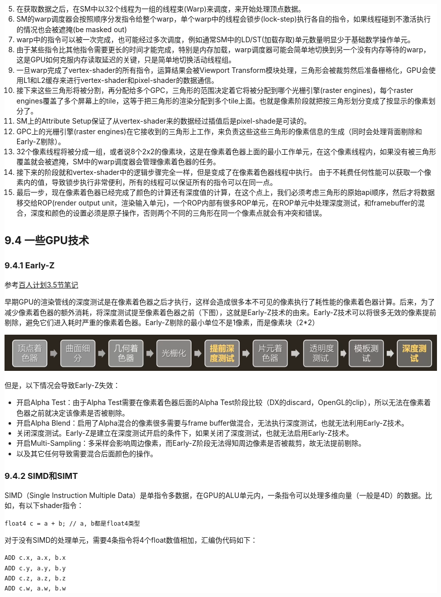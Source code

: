 5. 在获取数据之后，在SM中以32个线程为一组的线程束(Warp)来调度，来开始处理顶点数据。
6. SM的warp调度器会按照顺序分发指令给整个warp，单个warp中的线程会锁步(lock-step)执行各自的指令，如果线程碰到不激活执行的情况也会被遮掩(be masked out)
7. warp中的指令可以被一次完成，也可能经过多次调度，例如通常SM中的LD/ST(加载存取)单元数量明显少于基础数学操作单元。
8. 由于某些指令比其他指令需要更长的时间才能完成，特别是内存加载，warp调度器可能会简单地切换到另一个没有内存等待的warp，这是GPU如何克服内存读取延迟的关键，只是简单地切换活动线程组。
9. 一旦warp完成了vertex-shader的所有指令，运算结果会被Viewport Transform模块处理，三角形会被裁剪然后准备栅格化，GPU会使用L1和L2缓存来进行vertex-shader和pixel-shader的数据通信。
10. 接下来这些三角形将被分割，再分配给多个GPC，三角形的范围决定着它将被分配到哪个光栅引擎(raster engines)，每个raster engines覆盖了多个屏幕上的tile，这等于把三角形的渲染分配到多个tile上面。也就是像素阶段就把按三角形划分变成了按显示的像素划分了。
11. SM上的Attribute Setup保证了从vertex-shader来的数据经过插值后是pixel-shade是可读的。
12. GPC上的光栅引擎(raster engines)在它接收到的三角形上工作，来负责这些这些三角形的像素信息的生成（同时会处理背面剔除和Early-Z剔除）。
13. 32个像素线程将被分成一组，或者说8个2x2的像素块，这是在像素着色器上面的最小工作单元，在这个像素线程内，如果没有被三角形覆盖就会被遮掩，SM中的warp调度器会管理像素着色器的任务。
14. 接下来的阶段就和vertex-shader中的逻辑步骤完全一样，但是变成了在像素着色器线程中执行。 由于不耗费任何性能可以获取一个像素内的值，导致锁步执行非常便利，所有的线程可以保证所有的指令可以在同一点。
15. 最后一步，现在像素着色器已经完成了颜色的计算还有深度值的计算，在这个点上，我们必须考虑三角形的原始api顺序，然后才将数据移交给ROP(render output unit，渲染输入单元)，一个ROP内部有很多ROP单元，在ROP单元中处理深度测试，和framebuffer的混合，深度和颜色的设置必须是原子操作，否则两个不同的三角形在同一个像素点就会有冲突和错误。

## 9.4 一些GPU技术

### 9.4.1 Early-Z
参考[百人计划3.5节笔记](https://github.com/Ineloquent0/notes/blob/main/TA%20%E7%AC%94%E8%AE%B0/%E7%99%BE%E4%BA%BA%E8%AE%A1%E5%88%92/%E5%9B%BE%E5%BD%A2%203%20%E8%BF%9B%E9%98%B6%E5%BA%94%E7%94%A8.md#5-early-z-%E5%92%8C-z-prepass)

早期GPU的渲染管线的深度测试是在像素着色器之后才执行，这样会造成很多本不可见的像素执行了耗性能的像素着色器计算。后来，为了减少像素着色器的额外消耗，将深度测试提至像素着色器之前（下图），这就是Early-Z技术的由来。Early-Z技术可以将很多无效的像素提前剔除，避免它们进入耗时严重的像素着色器。Early-Z剔除的最小单位不是1像素，而是像素块（2*2）

![提前深度测试](https://raw.githubusercontent.com/Ineloquent0/notes/main/images/20241129211916.png)

但是，以下情况会导致Early-Z失效： 
* 开启Alpha Test：由于Alpha Test需要在像素着色器后面的Alpha Test阶段比较（DX的discard，OpenGL的clip），所以无法在像素着色器之前就决定该像素是否被剔除。
* 开启Alpha Blend：启用了Alpha混合的像素很多需要与frame buffer做混合，无法执行深度测试，也就无法利用Early-Z技术。
* 关闭深度测试。Early-Z是建立在深度测试开启的条件下，如果关闭了深度测试，也就无法启用Early-Z技术。
* 开启Multi-Sampling：多采样会影响周边像素，而Early-Z阶段无法得知周边像素是否被裁剪，故无法提前剔除。
* 以及其它任何导致需要混合后面颜色的操作。

### 9.4.2 SIMD和SIMT

SIMD（Single Instruction Multiple Data）是单指令多数据，在GPU的ALU单元内，一条指令可以处理多维向量（一般是4D）的数据。比如，有以下shader指令：

```
float4 c = a + b; // a, b都是float4类型
```

对于没有SIMD的处理单元，需要4条指令将4个float数值相加，汇编伪代码如下：

```
ADD c.x, a.x, b.x
ADD c.y, a.y, b.y
ADD c.z, a.z, b.z
ADD c.w, a.w, b.w
```

